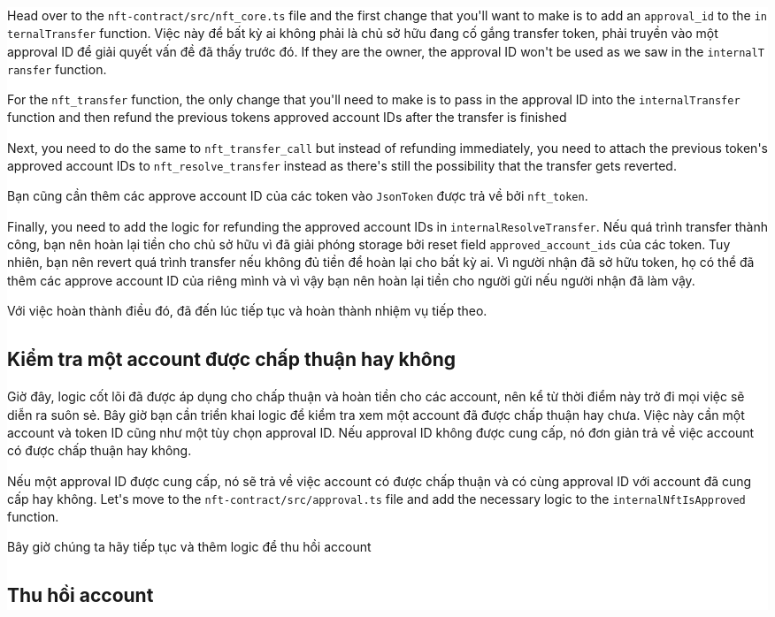 Head over to the `nft-contract/src/nft_core.ts` file and the first change that you'll want to make is to add an `approval_id` to the `internalTransfer` function. Việc này để bất kỳ ai không phải là chủ sở hữu đang cố gắng transfer token, phải truyền vào một approval ID để giải quyết vấn đề đã thấy trước đó. If they are the owner, the approval ID won't be used as we saw in the `internalTransfer` function.


For the `nft_transfer` function, the only change that you'll need to make is to pass in the approval ID into the `internalTransfer` function and then refund the previous tokens approved account IDs after the transfer is finished

<Github language="js" start="38" end="72" url="https://github.com/near-examples/nft-tutorial-js/blob/5.approval/src/nft-contract/nft_core.ts" />

Next, you need to do the same to `nft_transfer_call` but instead of refunding immediately, you need to attach the previous token's approved account IDs to `nft_resolve_transfer` instead as there's still the possibility that the transfer gets reverted.

<Github language="js" start="74" end="135" url="https://github.com/near-examples/nft-tutorial-js/blob/5.approval/src/nft-contract/nft_core.ts" />

Bạn cũng cần thêm các approve account ID của các token vào `JsonToken` được trả về bởi `nft_token`.

<Github language="js" start="10" end="36" url="https://github.com/near-examples/nft-tutorial-js/blob/5.approval/src/nft-contract/nft_core.ts" />

Finally, you need to add the logic for refunding the approved account IDs in `internalResolveTransfer`. Nếu quá trình transfer thành công, bạn nên hoàn lại tiền cho chủ sở hữu vì đã giải phóng storage bởi reset field `approved_account_ids` của các token. Tuy nhiên, bạn nên revert quá trình transfer nếu không đủ tiền để hoàn lại cho bất kỳ ai. Vì người nhận đã sở hữu token, họ có thể đã thêm các approve account ID của riêng mình và vì vậy bạn nên hoàn lại tiền cho người gửi nếu người nhận đã làm vậy.

<Github language="js" start="137" end="208" url="https://github.com/near-examples/nft-tutorial-js/blob/5.approval/src/nft-contract/nft_core.ts" />

Với việc hoàn thành điều đó, đã đến lúc tiếp tục và hoàn thành nhiệm vụ tiếp theo.

## Kiểm tra một account được chấp thuận hay không

Giờ đây, logic cốt lõi đã được áp dụng cho chấp thuận và hoàn tiền cho các account, nên kể từ thời điểm này trở đi mọi việc sẽ diễn ra suôn sẻ. Bây giờ bạn cần triển khai logic để kiểm tra xem một account đã được chấp thuận hay chưa. Việc này cần một account và token ID cũng như một tùy chọn approval ID. Nếu approval ID không được cung cấp, nó đơn giản trả về việc account có được chấp thuận hay không.

Nếu một approval ID được cung cấp, nó sẽ trả về việc account có được chấp thuận và có cùng approval ID với account đã cung cấp hay không. Let's move to the `nft-contract/src/approval.ts` file and add the necessary logic to the `internalNftIsApproved` function.

<Github language="js" start="75" end="110" url="https://github.com/near-examples/nft-tutorial-js/blob/5.approval/src/nft-contract/approval.ts" />

Bây giờ chúng ta hãy tiếp tục và thêm logic để thu hồi account

## Thu hồi account
